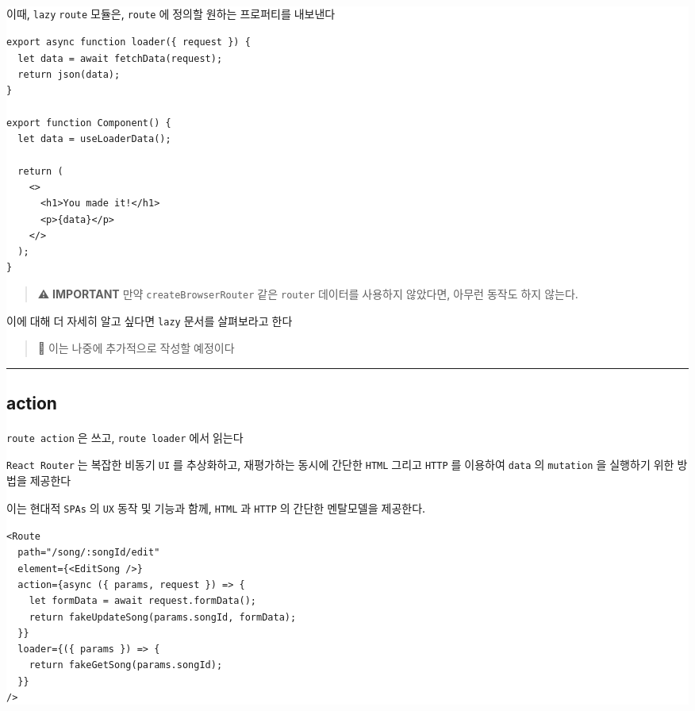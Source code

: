 이때, `lazy` `route` 모듈은, `route` 에 정의할 원하는 프로퍼티를 내보낸다

```tsx
export async function loader({ request }) {
  let data = await fetchData(request);
  return json(data);
}

export function Component() {
  let data = useLoaderData();

  return (
    <>
      <h1>You made it!</h1>
      <p>{data}</p>
    </>
  );
}
```

> ⚠️ **IMPORTANT**
> 만약 `createBrowserRouter` 같은 `router` 데이터를 사용하지 않았다면,
> 아무런 동작도 하지 않는다.

이에 대해 더 자세히 알고 싶다면 `lazy` 문서를 살펴보라고 한다

> 📎 이는 나중에 추가적으로 작성할 예정이다

---



## action

`route action` 은 쓰고, `route loader` 에서 읽는다

`React Router` 는 복잡한 비동기 `UI` 를 추상화하고, 재평가하는 동시에
간단한 `HTML` 그리고 `HTTP` 를 이용하여 `data` 의 `mutation` 을 실행하기 위한
방법을 제공한다

이는 현대적 `SPAs` 의 `UX` 동작 및 기능과 함께, `HTML` 과 `HTTP` 의 간단한 멘탈모델을 제공한다.

```tsx
<Route
  path="/song/:songId/edit"
  element={<EditSong />}
  action={async ({ params, request }) => {
    let formData = await request.formData();
    return fakeUpdateSong(params.songId, formData);
  }}
  loader={({ params }) => {
    return fakeGetSong(params.songId);
  }}
/>
```
